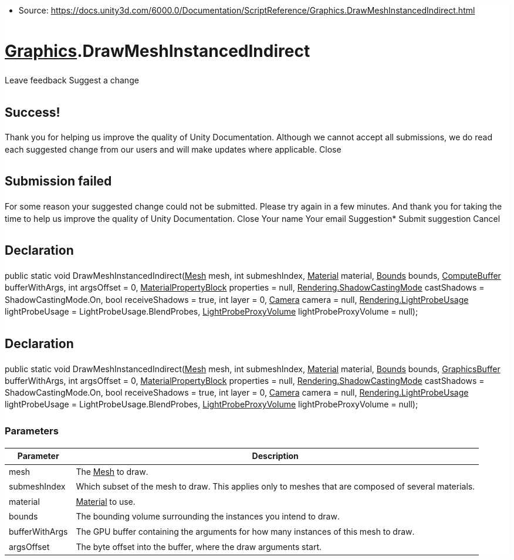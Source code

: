 * Source: https://docs.unity3d.com/6000.0/Documentation/ScriptReference/Graphics.DrawMeshInstancedIndirect.html

#  [Graphics](https://docs.unity3d.com/6000.0/Documentation/ScriptReference/Graphics.html).DrawMeshInstancedIndirect
Leave feedback
Suggest a change
## Success!
Thank you for helping us improve the quality of Unity Documentation. Although we cannot accept all submissions, we do read each suggested change from our users and will make updates where applicable.
Close
## Submission failed
For some reason your suggested change could not be submitted. Please <a>try again</a> in a few minutes. And thank you for taking the time to help us improve the quality of Unity Documentation.
Close
Your name Your email Suggestion* Submit suggestion
Cancel
## Declaration
public static void DrawMeshInstancedIndirect([Mesh](https://docs.unity3d.com/6000.0/Documentation/ScriptReference/Mesh.html) mesh, int submeshIndex, [Material](https://docs.unity3d.com/6000.0/Documentation/ScriptReference/Material.html) material, [Bounds](https://docs.unity3d.com/6000.0/Documentation/ScriptReference/Bounds.html) bounds, [ComputeBuffer](https://docs.unity3d.com/6000.0/Documentation/ScriptReference/ComputeBuffer.html) bufferWithArgs, int argsOffset = 0, [MaterialPropertyBlock](https://docs.unity3d.com/6000.0/Documentation/ScriptReference/MaterialPropertyBlock.html) properties = null, [Rendering.ShadowCastingMode](https://docs.unity3d.com/6000.0/Documentation/ScriptReference/Rendering.ShadowCastingMode.html) castShadows = ShadowCastingMode.On, bool receiveShadows = true, int layer = 0, [Camera](https://docs.unity3d.com/6000.0/Documentation/ScriptReference/Camera.html) camera = null, [Rendering.LightProbeUsage](https://docs.unity3d.com/6000.0/Documentation/ScriptReference/Rendering.LightProbeUsage.html) lightProbeUsage = LightProbeUsage.BlendProbes, [LightProbeProxyVolume](https://docs.unity3d.com/6000.0/Documentation/ScriptReference/LightProbeProxyVolume.html) lightProbeProxyVolume = null); 
## Declaration
public static void DrawMeshInstancedIndirect([Mesh](https://docs.unity3d.com/6000.0/Documentation/ScriptReference/Mesh.html) mesh, int submeshIndex, [Material](https://docs.unity3d.com/6000.0/Documentation/ScriptReference/Material.html) material, [Bounds](https://docs.unity3d.com/6000.0/Documentation/ScriptReference/Bounds.html) bounds, [GraphicsBuffer](https://docs.unity3d.com/6000.0/Documentation/ScriptReference/GraphicsBuffer.html) bufferWithArgs, int argsOffset = 0, [MaterialPropertyBlock](https://docs.unity3d.com/6000.0/Documentation/ScriptReference/MaterialPropertyBlock.html) properties = null, [Rendering.ShadowCastingMode](https://docs.unity3d.com/6000.0/Documentation/ScriptReference/Rendering.ShadowCastingMode.html) castShadows = ShadowCastingMode.On, bool receiveShadows = true, int layer = 0, [Camera](https://docs.unity3d.com/6000.0/Documentation/ScriptReference/Camera.html) camera = null, [Rendering.LightProbeUsage](https://docs.unity3d.com/6000.0/Documentation/ScriptReference/Rendering.LightProbeUsage.html) lightProbeUsage = LightProbeUsage.BlendProbes, [LightProbeProxyVolume](https://docs.unity3d.com/6000.0/Documentation/ScriptReference/LightProbeProxyVolume.html) lightProbeProxyVolume = null); 
### Parameters
Parameter | Description  
---|---  
mesh | The [Mesh](https://docs.unity3d.com/6000.0/Documentation/ScriptReference/Mesh.html) to draw.  
submeshIndex | Which subset of the mesh to draw. This applies only to meshes that are composed of several materials.  
material |  [Material](https://docs.unity3d.com/6000.0/Documentation/ScriptReference/Material.html) to use.  
bounds | The bounding volume surrounding the instances you intend to draw.  
bufferWithArgs | The GPU buffer containing the arguments for how many instances of this mesh to draw.  
argsOffset | The byte offset into the buffer, where the draw arguments start.  